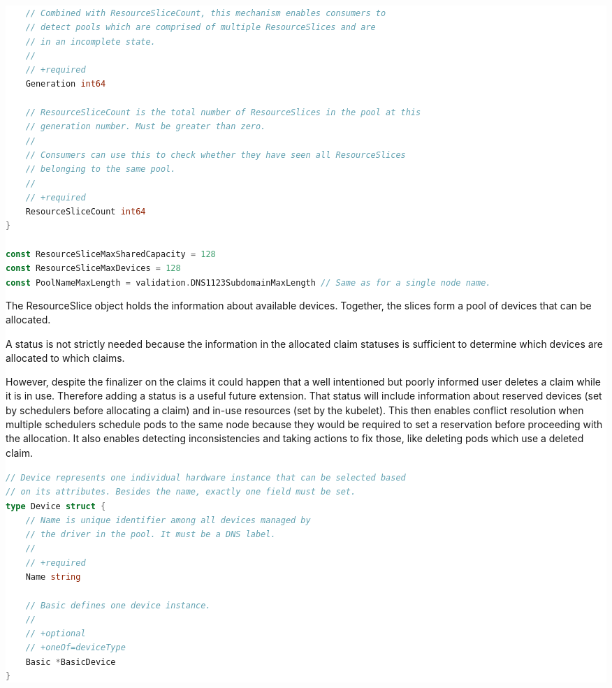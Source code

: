 ```go
    // Combined with ResourceSliceCount, this mechanism enables consumers to
    // detect pools which are comprised of multiple ResourceSlices and are
    // in an incomplete state.
    //
    // +required
    Generation int64

    // ResourceSliceCount is the total number of ResourceSlices in the pool at this
    // generation number. Must be greater than zero.
    //
    // Consumers can use this to check whether they have seen all ResourceSlices
    // belonging to the same pool.
    //
    // +required
    ResourceSliceCount int64
}

const ResourceSliceMaxSharedCapacity = 128
const ResourceSliceMaxDevices = 128
const PoolNameMaxLength = validation.DNS1123SubdomainMaxLength // Same as for a single node name.
```

The ResourceSlice object holds the information about available devices.
Together, the slices form a pool of devices that can be allocated.

A status is not strictly needed because
the information in the allocated claim statuses is sufficient to determine
which devices are allocated to which claims.

However, despite the finalizer on the claims it could happen that a well
intentioned but poorly informed user deletes a claim while it is in use.
Therefore adding a status is a useful future extension. That status will
include information about reserved devices (set by schedulers before
allocating a claim) and in-use resources (set by the kubelet). This then
enables conflict resolution when multiple schedulers schedule pods to the same
node because they would be required to set a reservation before proceeding with
the allocation. It also enables detecting inconsistencies and taking actions to
fix those, like deleting pods which use a deleted claim.

```go
// Device represents one individual hardware instance that can be selected based
// on its attributes. Besides the name, exactly one field must be set.
type Device struct {
    // Name is unique identifier among all devices managed by
    // the driver in the pool. It must be a DNS label.
    //
    // +required
    Name string

    // Basic defines one device instance.
    //
    // +optional
    // +oneOf=deviceType
    Basic *BasicDevice
}
```
